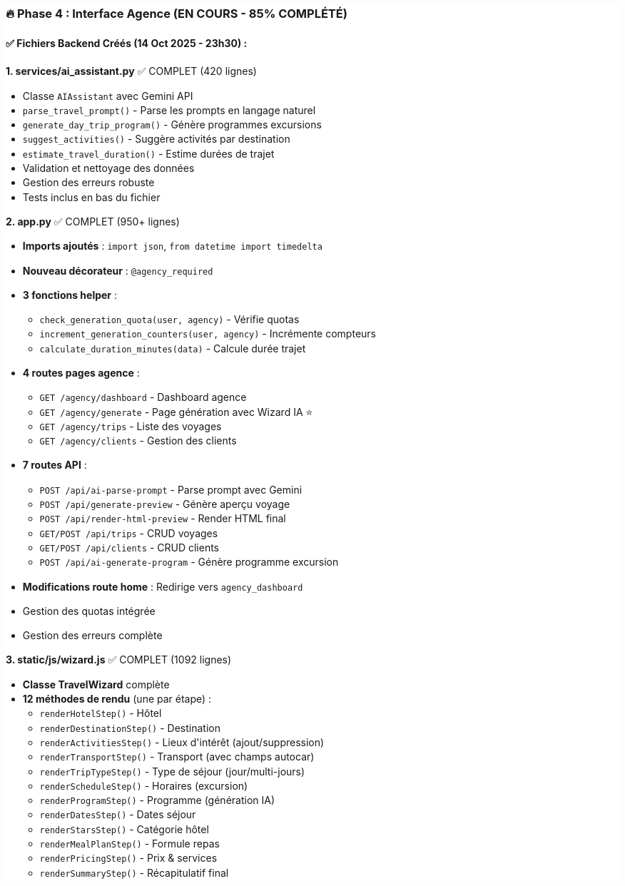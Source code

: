 ### 🔥 Phase 4 : Interface Agence (EN COURS - 85% COMPLÉTÉ)

#### ✅ Fichiers Backend Créés (14 Oct 2025 - 23h30) :

**1. services/ai_assistant.py** ✅ COMPLET (420 lignes)
   - Classe `AIAssistant` avec Gemini API
   - `parse_travel_prompt()` - Parse les prompts en langage naturel
   - `generate_day_trip_program()` - Génère programmes excursions
   - `suggest_activities()` - Suggère activités par destination
   - `estimate_travel_duration()` - Estime durées de trajet
   - Validation et nettoyage des données
   - Gestion des erreurs robuste
   - Tests inclus en bas du fichier

**2. app.py** ✅ COMPLET (950+ lignes)
   - **Imports ajoutés** : `import json`, `from datetime import timedelta`
   - **Nouveau décorateur** : `@agency_required`
   - **3 fonctions helper** :
     * `check_generation_quota(user, agency)` - Vérifie quotas
     * `increment_generation_counters(user, agency)` - Incrémente compteurs
     * `calculate_duration_minutes(data)` - Calcule durée trajet
   
   - **4 routes pages agence** :
     * `GET /agency/dashboard` - Dashboard agence
     * `GET /agency/generate` - Page génération avec Wizard IA ⭐
     * `GET /agency/trips` - Liste des voyages
     * `GET /agency/clients` - Gestion des clients
   
   - **7 routes API** :
     * `POST /api/ai-parse-prompt` - Parse prompt avec Gemini
     * `POST /api/generate-preview` - Génère aperçu voyage
     * `POST /api/render-html-preview` - Render HTML final
     * `GET/POST /api/trips` - CRUD voyages
     * `GET/POST /api/clients` - CRUD clients
     * `POST /api/ai-generate-program` - Génère programme excursion
   
   - **Modifications route home** : Redirige vers `agency_dashboard`
   - Gestion des quotas intégrée
   - Gestion des erreurs complète

**3. static/js/wizard.js** ✅ COMPLET (1092 lignes)
   - **Classe TravelWizard** complète
   - **12 méthodes de rendu** (une par étape) :
     * `renderHotelStep()` - Hôtel
     * `renderDestinationStep()` - Destination
     * `renderActivitiesStep()` - Lieux d'intérêt (ajout/suppression)
     * `renderTransportStep()` - Transport (avec champs autocar)
     * `renderTripTypeStep()` - Type de séjour (jour/multi-jours)
     * `renderScheduleStep()` - Horaires (excursion)
     * `renderProgramStep()` - Programme (génération IA)
     * `renderDatesStep()` - Dates séjour
     * `renderStarsStep()` - Catégorie hôtel
     * `renderMealPlanStep()` - Formule repas
     * `renderPricingStep()` - Prix & services
     * `renderSummaryStep()` - Récapitulatif final
   